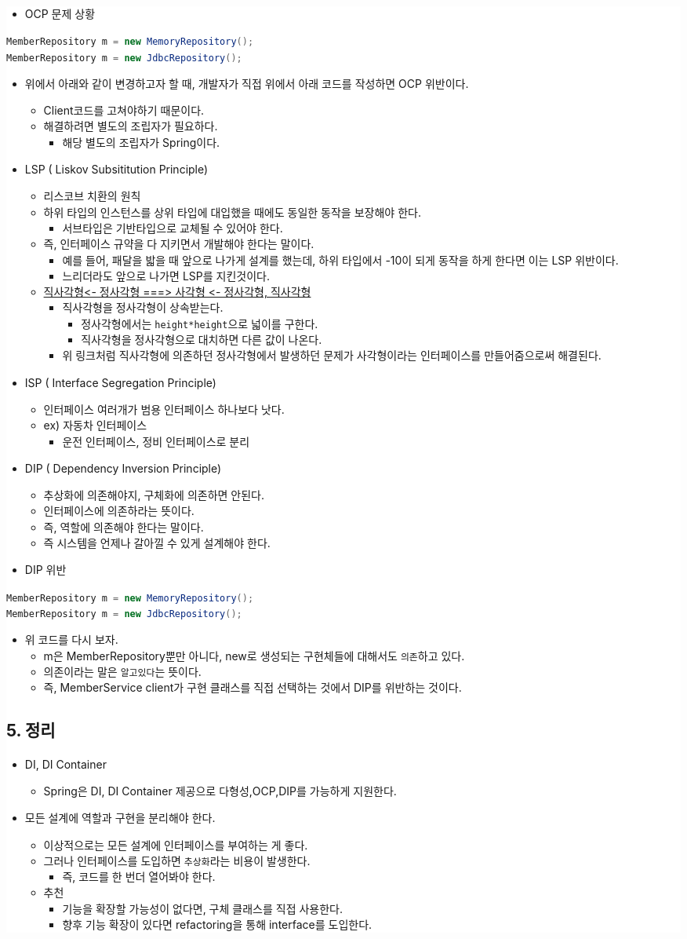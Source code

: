 * OCP 문제 상황

```java
MemberRepository m = new MemoryRepository();
MemberRepository m = new JdbcRepository();
```

* 위에서 아래와 같이 변경하고자 할 때, 개발자가 직접 위에서 아래 코드를 작성하면 OCP 위반이다.
  * Client코드를 고쳐야하기 때문이다.
  * 해결하려면 별도의 조립자가 필요하다.
    * 해당 별도의 조립자가 Spring이다.

* LSP ( Liskov Subsititution Principle)
  * 리스코브 치환의 원칙
  * 하위 타입의 인스턴스를 상위 타입에 대입했을 때에도 동일한 동작을 보장해야 한다.
    * 서브타입은 기반타입으로 교체될 수 있어야 한다.
  * 즉, 인터페이스 규약을 다 지키면서 개발해야 한다는 말이다.
    * 예를 들어, 패달을 밟을 때 앞으로 나가게 설계를 했는데, 하위 타입에서 -10이 되게 동작을 하게 한다면 이는 LSP 위반이다.
    * 느리더라도 앞으로 나가면 LSP를 지킨것이다.
  * [직사각형<- 정사각형 ===> 사각형 <- 정사각형, 직사각형](https://blog.itcode.dev/posts/2021/08/15/liskov-subsitution-principle)
    * 직사각형을 정사각형이 상속받는다.
      * 정사각형에서는 `height*height`으로 넓이를 구한다.
      * 직사각형을 정사각형으로 대치하면 다른 값이 나온다.
    * 위 링크처럼 직사각형에 의존하던 정사각형에서 발생하던 문제가 사각형이라는 인터페이스를 만들어줌으로써 해결된다.

* ISP ( Interface Segregation Principle)
  * 인터페이스 여러개가 범용 인터페이스 하나보다 낫다.
  * ex) 자동차 인터페이스
    * 운전 인터페이스, 정비 인터페이스로 분리

* DIP ( Dependency Inversion Principle)
  * 추상화에 의존해야지, 구체화에 의존하면 안된다.
  * 인터페이스에 의존하라는 뜻이다.
  * 즉, 역할에 의존해야 한다는 말이다.
  * 즉 시스템을 언제나 갈아낄 수 있게 설계해야 한다.

* DIP 위반

```java
MemberRepository m = new MemoryRepository();
MemberRepository m = new JdbcRepository();
```

* 위 코드를 다시 보자.
  * m은 MemberRepository뿐만 아니다, new로 생성되는 구현체들에 대해서도 `의존`하고 있다.
  * 의존이라는 말은 `알고있다`는 뜻이다.
  * 즉, MemberService client가 구현 클래스를 직접 선택하는 것에서 DIP를 위반하는 것이다.

## 5. 정리

* DI, DI Container
  * Spring은 DI, DI Container 제공으로 다형성,OCP,DIP를 가능하게 지원한다.

* 모든 설계에 역할과 구현을 분리해야 한다.
  * 이상적으로는 모든 설계에 인터페이스를 부여하는 게 좋다.
  * 그러나 인터페이스를 도입하면 `추상화`라는 비용이 발생한다.
    * 즉, 코드를 한 번더 열어봐야 한다.
  * 추천
    * 기능을 확장할 가능성이 없다면, 구체 클래스를 직접 사용한다.
    * 향후 기능 확장이 있다면 refactoring을 통해 interface를 도입한다.

